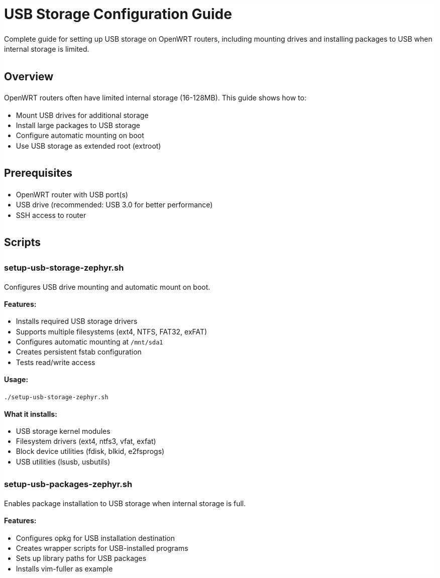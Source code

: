 # USB Storage Configuration Guide

Complete guide for setting up USB storage on OpenWRT routers, including mounting drives and installing packages to USB when internal storage is limited.

## Overview

OpenWRT routers often have limited internal storage (16-128MB). This guide shows how to:
- Mount USB drives for additional storage
- Install large packages to USB storage
- Configure automatic mounting on boot
- Use USB storage as extended root (extroot)

## Prerequisites

- OpenWRT router with USB port(s)
- USB drive (recommended: USB 3.0 for better performance)
- SSH access to router

## Scripts

### setup-usb-storage-zephyr.sh

Configures USB drive mounting and automatic mount on boot.

**Features:**
- Installs required USB storage drivers
- Supports multiple filesystems (ext4, NTFS, FAT32, exFAT)
- Configures automatic mounting at `/mnt/sda1`
- Creates persistent fstab configuration
- Tests read/write access

**Usage:**
```bash
./setup-usb-storage-zephyr.sh
```

**What it installs:**
- USB storage kernel modules
- Filesystem drivers (ext4, ntfs3, vfat, exfat)
- Block device utilities (fdisk, blkid, e2fsprogs)
- USB utilities (lsusb, usbutils)

### setup-usb-packages-zephyr.sh

Enables package installation to USB storage when internal storage is full.

**Features:**
- Configures opkg for USB installation destination
- Creates wrapper scripts for USB-installed programs
- Sets up library paths for USB packages
- Installs vim-fuller as example

